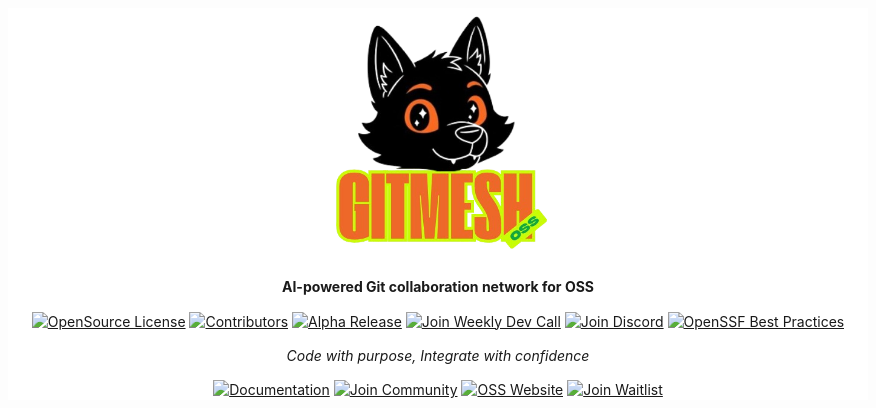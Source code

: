 <div align="center">

<picture>
   <source srcset="public/logo/light_logo.png" media="(prefers-color-scheme: dark)">
   <img src="public/logo/dark_logo.png" alt="GitMesh Logo" width="250">
</picture>

**AI-powered Git collaboration network for OSS**

[![OpenSource License](https://img.shields.io/badge/License-Apache%20License-orange.svg?style=for-the-badge)](LICENSE.md)
[![Contributors](https://img.shields.io/github/contributors/LF-Decentralized-Trust-labs/gitmesh.svg?style=for-the-badge&logo=git)](https://github.com/LF-Decentralized-Trust-labs/gitmesh/graphs/contributors)
[![Alpha Release](https://img.shields.io/badge/Status-Alpha%20Version-yellow.svg?style=for-the-badge)](#)
[![Join Weekly Dev Call](https://img.shields.io/badge/Join%20Weekly%20Dev%20Call-Zoom-blue.svg?style=for-the-badge&logo=zoom)](https://zoom-lfx.platform.linuxfoundation.org/meeting/96608771523?password=211b9c60-b73a-4545-8913-75ef933f9365)
[![Join Discord](https://img.shields.io/badge/Join%20us%20on-Discord-5865F2?style=for-the-badge&logo=discord&logoColor=white)](https://discord.gg/xXvYkK3yEp)
[![OpenSSF Best Practices](https://img.shields.io/badge/OpenSSF-Silver%20Best%20Practices-silver.svg?style=for-the-badge&logo=opensourceinitiative)](https://www.bestpractices.dev/projects/10972)


*Code with purpose, Integrate with confidence*

[![Documentation](https://img.shields.io/badge/Documentation-000000?style=flat&logo=readthedocs)](https://github.com/LF-Decentralized-Trust-labs/gitmesh/README.md) 
[![Join Community](https://img.shields.io/badge/Join_Community-000000?style=flat&logo=discord)](https://discord.gg/xXvYkK3yEp)
[![OSS Website](https://img.shields.io/badge/OSS_Website-000000?style=flat&logo=vercel)](https://www.gitmesh.dev) 
[![Join Waitlist](https://img.shields.io/badge/Join_Waitlist-000000?style=flat&logo=mailchimp)](https://www.alveoli.app)
